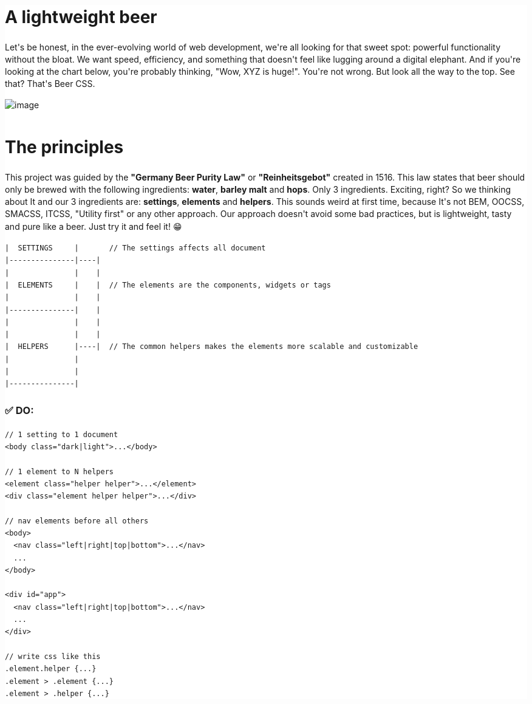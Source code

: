 # A lightweight beer

Let's be honest, in the ever-evolving world of web development, we're all looking for that sweet spot: powerful functionality without the bloat. We want speed, efficiency, and something that doesn't feel like lugging around a digital elephant. And if you're looking at the chart below, you're probably thinking, "Wow, XYZ is huge!". You're not wrong. But look all the way to the top. See that? That's Beer CSS.

![image](https://github.com/user-attachments/assets/23df0121-7716-4114-9751-38b1e519cfcd)

# The principles

This project was guided by the **"Germany Beer Purity Law"** or **"Reinheitsgebot"** created in 1516. This law states that beer should only be brewed with the following ingredients: **water**, **barley malt** and **hops**. Only 3 ingredients. Exciting, right? So we thinking about It and our 3 ingredients are: **settings**, **elements** and **helpers**. This sounds weird at first time, because It's not BEM, OOCSS, SMACSS, ITCSS, "Utility first" or any other approach. Our approach doesn't avoid some bad practices, but is lightweight, tasty and pure like a beer. Just try it and feel it! 😁

```
|  SETTINGS     |       // The settings affects all document
|---------------|----|
|               |    |
|  ELEMENTS     |    |  // The elements are the components, widgets or tags
|               |    |
|---------------|    |
|               |    |
|               |    |
|  HELPERS      |----|  // The common helpers makes the elements more scalable and customizable
|               |
|               |
|---------------|
```

### ✅ DO:

```
// 1 setting to 1 document
<body class="dark|light">...</body>

// 1 element to N helpers
<element class="helper helper">...</element>
<div class="element helper helper">...</div>

// nav elements before all others
<body>
  <nav class="left|right|top|bottom">...</nav>
  ...
</body>

<div id="app">
  <nav class="left|right|top|bottom">...</nav>
  ...
</div>

// write css like this
.element.helper {...}
.element > .element {...}
.element > .helper {...}
```

